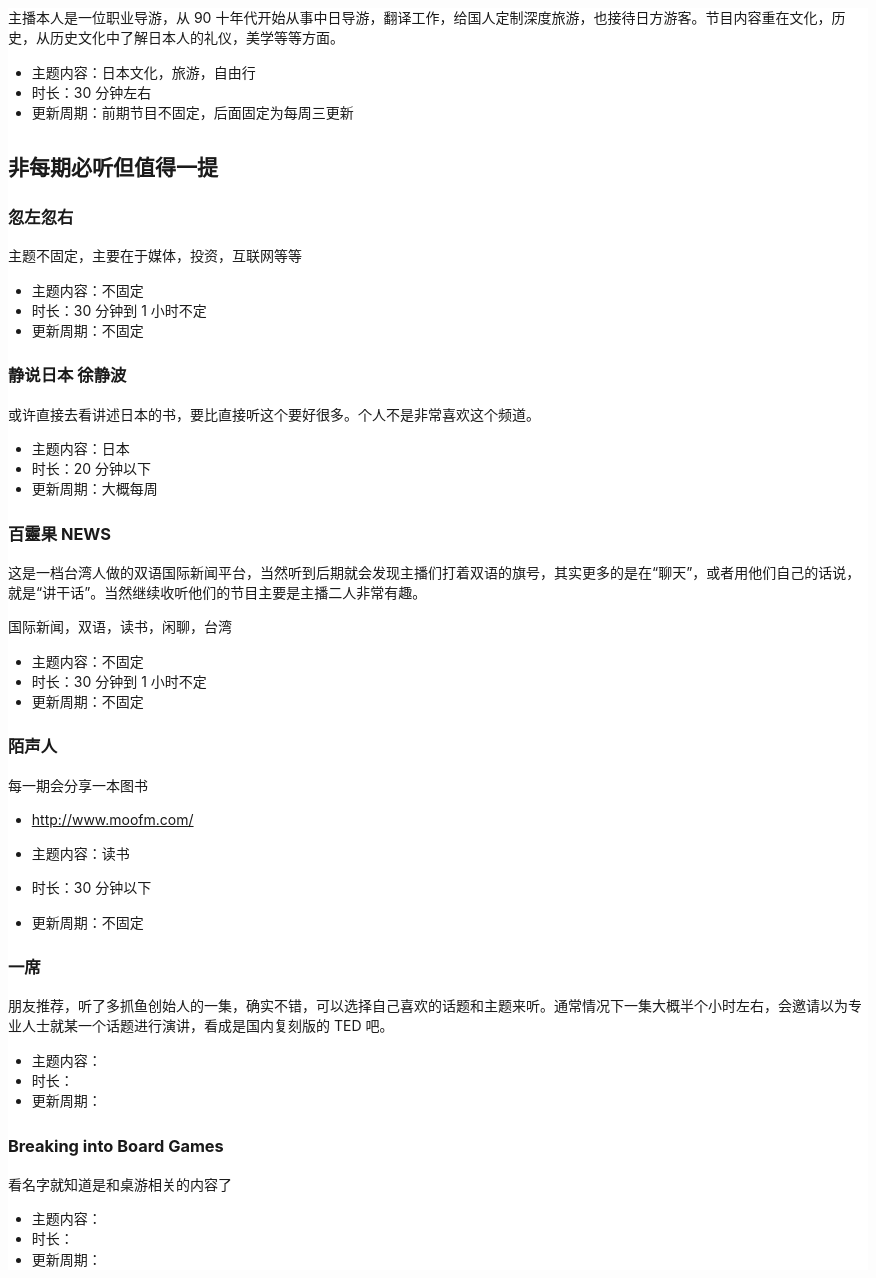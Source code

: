 主播本人是一位职业导游，从 90 十年代开始从事中日导游，翻译工作，给国人定制深度旅游，也接待日方游客。节目内容重在文化，历史，从历史文化中了解日本人的礼仪，美学等等方面。

- 主题内容：日本文化，旅游，自由行
- 时长：30 分钟左右
- 更新周期：前期节目不固定，后面固定为每周三更新


## 非每期必听但值得一提

### 忽左忽右
主题不固定，主要在于媒体，投资，互联网等等

- 主题内容：不固定
- 时长：30 分钟到 1 小时不定
- 更新周期：不固定

### 静说日本 徐静波
或许直接去看讲述日本的书，要比直接听这个要好很多。个人不是非常喜欢这个频道。

- 主题内容：日本
- 时长：20 分钟以下
- 更新周期：大概每周

### 百靈果 NEWS
这是一档台湾人做的双语国际新闻平台，当然听到后期就会发现主播们打着双语的旗号，其实更多的是在“聊天”，或者用他们自己的话说，就是“讲干话”。当然继续收听他们的节目主要是主播二人非常有趣。

国际新闻，双语，读书，闲聊，台湾


- 主题内容：不固定
- 时长：30 分钟到 1 小时不定
- 更新周期：不固定

### 陌声人
每一期会分享一本图书

- <http://www.moofm.com/>

- 主题内容：读书
- 时长：30 分钟以下
- 更新周期：不固定

### 一席
朋友推荐，听了多抓鱼创始人的一集，确实不错，可以选择自己喜欢的话题和主题来听。通常情况下一集大概半个小时左右，会邀请以为专业人士就某一个话题进行演讲，看成是国内复刻版的 TED 吧。

- 主题内容：
- 时长：
- 更新周期：

### Breaking into Board Games
看名字就知道是和桌游相关的内容了

- 主题内容：
- 时长：
- 更新周期：
